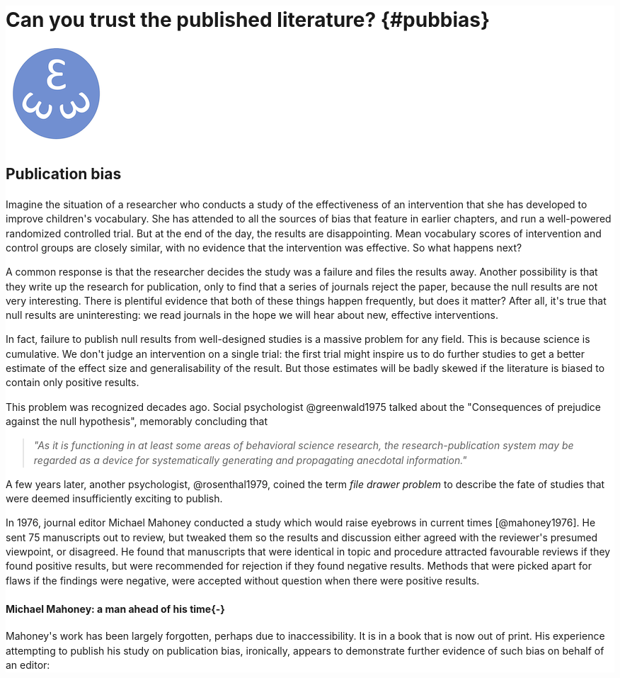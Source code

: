 #	Can you trust the published literature? {#pubbias}  
 
<img src="images/logo_alone_new.png" width="143" />

## Publication bias  
Imagine the situation of a researcher who conducts a study of the effectiveness of an intervention that she has developed to improve children's vocabulary. She has attended to all the sources of bias that feature in earlier chapters, and run a well-powered randomized controlled trial. But at the end of the day, the results are disappointing. Mean vocabulary scores of intervention and control groups are closely similar, with no evidence that the intervention was effective. So what happens next?  

A common response is that the researcher decides the study was a failure and files the results away. Another possibility is that they write up the research for publication, only to find that a series of journals reject the paper, because the null results are not very interesting. There is plentiful evidence that both of these things happen frequently, but does it matter? After all, it's true that null results are uninteresting: we read journals in the hope we will hear about new, effective interventions. 

In fact, failure to publish null results from well-designed studies is a massive problem for any field. This is because science is cumulative. We don't judge an intervention on a single trial: the first trial might inspire us to do further studies to get a better estimate of the effect size and generalisability of the result. But those estimates will be badly skewed if the literature is biased to contain only positive results.  

This problem was recognized decades ago. Social psychologist @greenwald1975 talked about the "Consequences of prejudice against the null hypothesis", memorably concluding that  

>_"As it is functioning in at least some areas of behavioral science research, the research-publication system may be regarded as a device for systematically generating and propagating anecdotal information."_  

A few years later, another psychologist, @rosenthal1979, coined the term *file drawer problem* to describe the fate of studies that were deemed insufficiently exciting to publish.

In 1976, journal editor Michael Mahoney conducted a study which would raise eyebrows in current times [@mahoney1976]. He sent 75 manuscripts out to review, but tweaked them so the results and discussion either agreed with the reviewer's presumed viewpoint, or disagreed.  He found that manuscripts that were identical in topic and procedure attracted favourable reviews if they found positive results, but were recommended for rejection if they found negative results. Methods that were picked apart for flaws if the findings were negative, were accepted without question when there were positive results. 

#### Michael Mahoney: a man ahead of his time{-} 
<div id="custom">Mahoney's work has been largely forgotten, perhaps due to inaccessibility. It is in a book that is now out of print. His experience attempting to publish his study on publication bias, ironically, appears to demonstrate further evidence of such bias on behalf of an editor:  